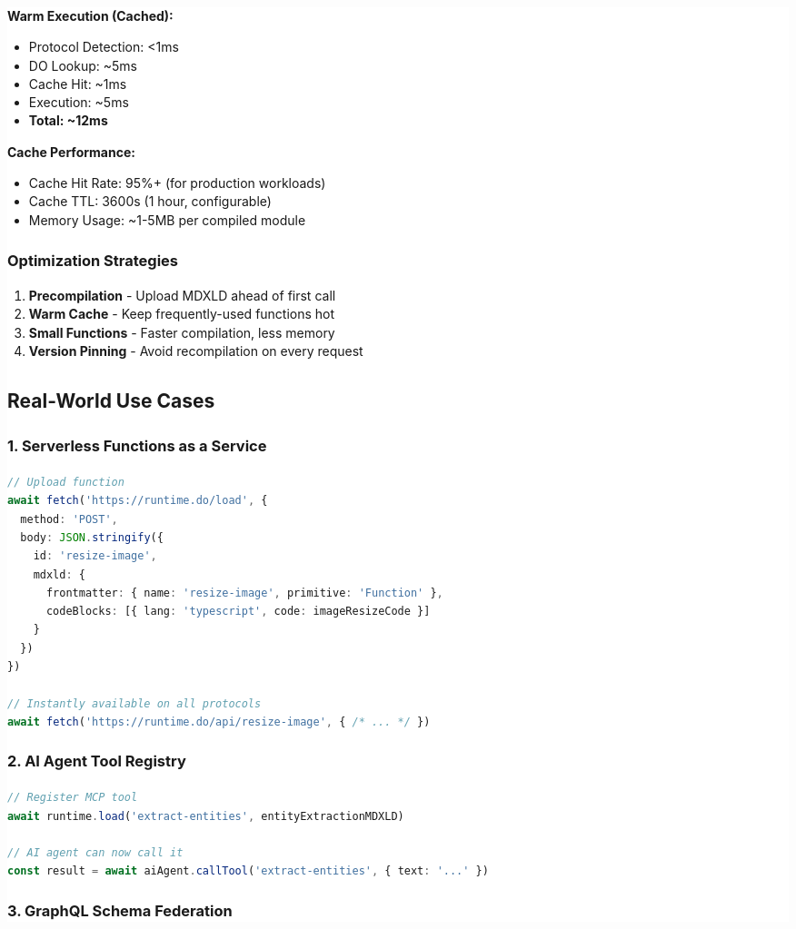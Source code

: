 **Warm Execution (Cached):**
- Protocol Detection: <1ms
- DO Lookup: ~5ms
- Cache Hit: ~1ms
- Execution: ~5ms
- **Total: ~12ms**

**Cache Performance:**
- Cache Hit Rate: 95%+ (for production workloads)
- Cache TTL: 3600s (1 hour, configurable)
- Memory Usage: ~1-5MB per compiled module

### Optimization Strategies

1. **Precompilation** - Upload MDXLD ahead of first call
2. **Warm Cache** - Keep frequently-used functions hot
3. **Small Functions** - Faster compilation, less memory
4. **Version Pinning** - Avoid recompilation on every request

## Real-World Use Cases

### 1. Serverless Functions as a Service

```typescript
// Upload function
await fetch('https://runtime.do/load', {
  method: 'POST',
  body: JSON.stringify({
    id: 'resize-image',
    mdxld: {
      frontmatter: { name: 'resize-image', primitive: 'Function' },
      codeBlocks: [{ lang: 'typescript', code: imageResizeCode }]
    }
  })
})

// Instantly available on all protocols
await fetch('https://runtime.do/api/resize-image', { /* ... */ })
```

### 2. AI Agent Tool Registry

```typescript
// Register MCP tool
await runtime.load('extract-entities', entityExtractionMDXLD)

// AI agent can now call it
const result = await aiAgent.callTool('extract-entities', { text: '...' })
```

### 3. GraphQL Schema Federation
